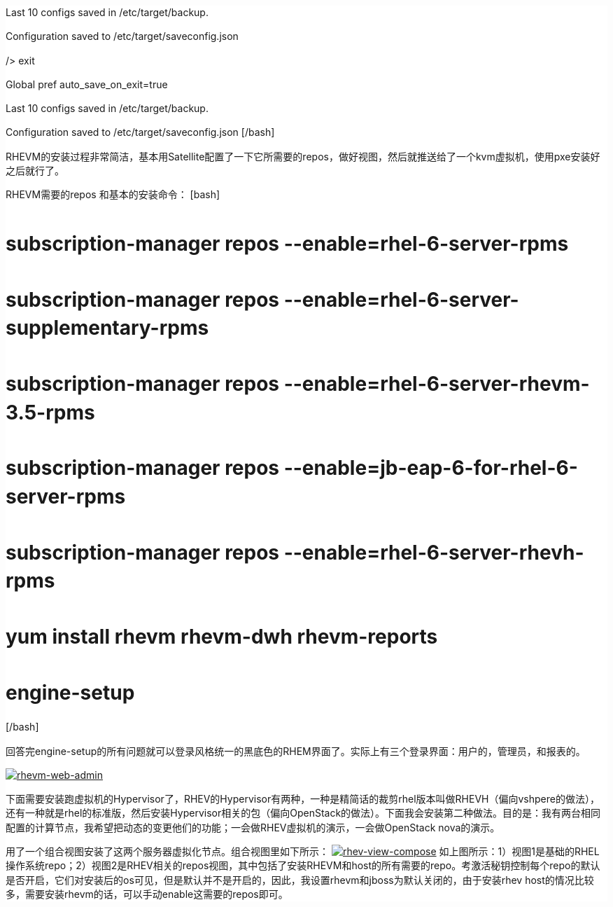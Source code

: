 Last 10 configs saved in /etc/target/backup.

Configuration saved to /etc/target/saveconfig.json

/> exit

Global pref auto_save_on_exit=true

Last 10 configs saved in /etc/target/backup.

Configuration saved to /etc/target/saveconfig.json
[/bash]

RHEVM的安装过程非常简洁，基本用Satellite配置了一下它所需要的repos，做好视图，然后就推送给了一个kvm虚拟机，使用pxe安装好之后就行了。

RHEVM需要的repos 和基本的安装命令：
[bash]
# subscription-manager repos --enable=rhel-6-server-rpms
# subscription-manager repos --enable=rhel-6-server-supplementary-rpms
# subscription-manager repos --enable=rhel-6-server-rhevm-3.5-rpms
# subscription-manager repos --enable=jb-eap-6-for-rhel-6-server-rpms
# subscription-manager repos --enable=rhel-6-server-rhevh-rpms
# yum install rhevm rhevm-dwh rhevm-reports
# engine-setup
[/bash]

回答完engine-setup的所有问题就可以登录风格统一的黑底色的RHEM界面了。实际上有三个登录界面：用户的，管理员，和报表的。

[![rhevm-web-admin](http://7bv9gn.com1.z0.glb.clouddn.com/wp-content/uploads/2015/03/rhevm-web-admin-520x293.jpg)](http://7bv9gn.com1.z0.glb.clouddn.com/wp-content/uploads/2015/03/rhevm-web-admin.jpg)

下面需要安装跑虚拟机的Hypervisor了，RHEV的Hypervisor有两种，一种是精简话的裁剪rhel版本叫做RHEVH（偏向vshpere的做法），还有一种就是rhel的标准版，然后安装Hypervisor相关的包（偏向OpenStack的做法）。下面我会安装第二种做法。目的是：我有两台相同配置的计算节点，我希望把动态的变更他们的功能；一会做RHEV虚拟机的演示，一会做OpenStack nova的演示。

用了一个组合视图安装了这两个服务器虚拟化节点。组合视图里如下所示：
[![rhev-view-compose](http://7bv9gn.com1.z0.glb.clouddn.com/wp-content/uploads/2015/03/rhev-view-compose-520x286.jpg)](http://7bv9gn.com1.z0.glb.clouddn.com/wp-content/uploads/2015/03/rhev-view-compose.jpg)
如上图所示：1）视图1是基础的RHEL操作系统repo；2）视图2是RHEV相关的repos视图，其中包括了安装RHEVM和host的所有需要的repo。考激活秘钥控制每个repo的默认是否开启，它们对安装后的os可见，但是默认并不是开启的，因此，我设置rhevm和jboss为默认关闭的，由于安装rhev host的情况比较多，需要安装rhevm的话，可以手动enable这需要的repos即可。
